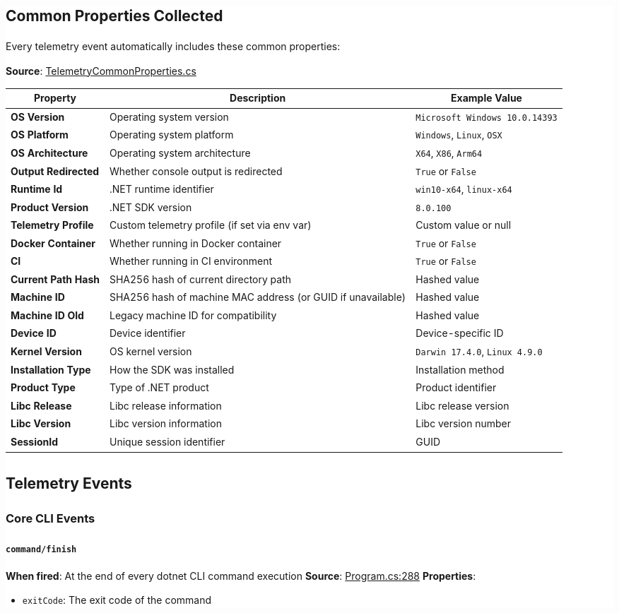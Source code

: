 ## Common Properties Collected

Every telemetry event automatically includes these common properties:

**Source**: [TelemetryCommonProperties.cs](../../src/Cli/dotnet/Telemetry/TelemetryCommonProperties.cs#L57-L88)

| Property | Description | Example Value |
|----------|-------------|---------------|
| **OS Version** | Operating system version | `Microsoft Windows 10.0.14393` |
| **OS Platform** | Operating system platform | `Windows`, `Linux`, `OSX` |
| **OS Architecture** | Operating system architecture | `X64`, `X86`, `Arm64` |
| **Output Redirected** | Whether console output is redirected | `True` or `False` |
| **Runtime Id** | .NET runtime identifier | `win10-x64`, `linux-x64` |
| **Product Version** | .NET SDK version | `8.0.100` |
| **Telemetry Profile** | Custom telemetry profile (if set via env var) | Custom value or null |
| **Docker Container** | Whether running in Docker container | `True` or `False` |
| **CI** | Whether running in CI environment | `True` or `False` |
| **Current Path Hash** | SHA256 hash of current directory path | Hashed value |
| **Machine ID** | SHA256 hash of machine MAC address (or GUID if unavailable) | Hashed value |
| **Machine ID Old** | Legacy machine ID for compatibility | Hashed value |
| **Device ID** | Device identifier | Device-specific ID |
| **Kernel Version** | OS kernel version | `Darwin 17.4.0`, `Linux 4.9.0` |
| **Installation Type** | How the SDK was installed | Installation method |
| **Product Type** | Type of .NET product | Product identifier |
| **Libc Release** | Libc release information | Libc release version |
| **Libc Version** | Libc version information | Libc version number |
| **SessionId** | Unique session identifier | GUID |

## Telemetry Events

### Core CLI Events

#### `command/finish`
**When fired**: At the end of every dotnet CLI command execution
**Source**: [Program.cs:288](../../src/Cli/dotnet/Program.cs#L288)
**Properties**:
- `exitCode`: The exit code of the command
